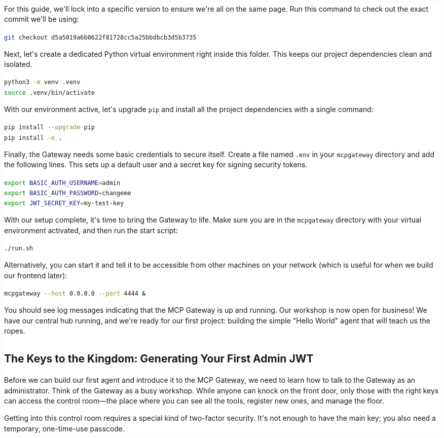 For this guide, we'll lock into a specific version to ensure we're all on the same page. Run this command to check out the exact commit we'll be using:

```bash
git checkout d5a5019a6b0622f81728cc5a25bbdbcb3d5b3735
```

Next, let's create a dedicated Python virtual environment right inside this folder. This keeps our project dependencies clean and isolated.

```bash
python3 -m venv .venv
source .venv/bin/activate
```

With our environment active, let's upgrade `pip` and install all the project dependencies with a single command:

```bash
pip install --upgrade pip
pip install -e .
```

Finally, the Gateway needs some basic credentials to secure itself. Create a file named `.env` in your `mcpgateway` directory and add the following lines. This sets up a default user and a secret key for signing security tokens.

```bash
export BASIC_AUTH_USERNAME=admin
export BASIC_AUTH_PASSWORD=changeme
export JWT_SECRET_KEY=my-test-key
```

With our setup complete, it's time to bring the Gateway to life. Make sure you are in the `mcpgateway` directory with your virtual environment activated, and then run the start script:

```bash
./run.sh
```

Alternatively, you can start it and tell it to be accessible from other machines on your network (which is useful for when we build our frontend later):

```bash
mcpgateway --host 0.0.0.0 --port 4444 &
```

You should see log messages indicating that the MCP Gateway is up and running. Our workshop is now open for business\! We have our central hub running, and we're ready for our first project: building the simple "Hello World" agent that will teach us the ropes.

## The Keys to the Kingdom: Generating Your First Admin JWT

Before we can build our first agent and introduce it to the MCP Gateway, we need to learn how to talk to the Gateway as an administrator. Think of the Gateway as a busy workshop. While anyone can knock on the front door, only those with the right keys can access the control room—the place where you can see all the tools, register new ones, and manage the floor.

Getting into this control room requires a special kind of two-factor security. It's not enough to have the main key; you also need a temporary, one-time-use passcode.
